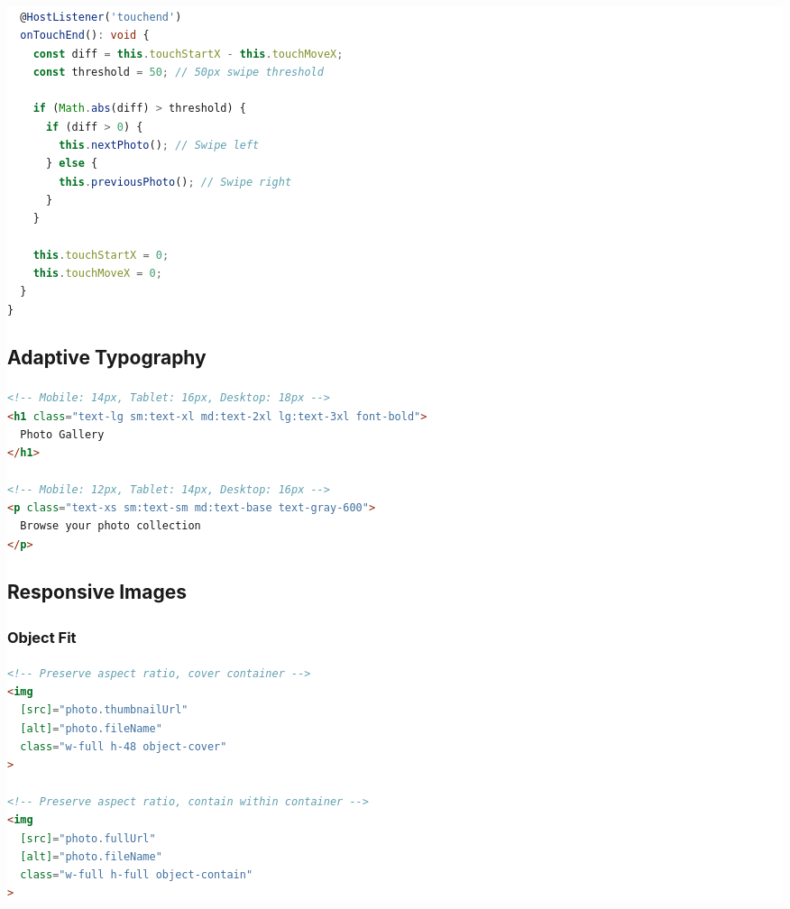 ```typescript
  @HostListener('touchend')
  onTouchEnd(): void {
    const diff = this.touchStartX - this.touchMoveX;
    const threshold = 50; // 50px swipe threshold

    if (Math.abs(diff) > threshold) {
      if (diff > 0) {
        this.nextPhoto(); // Swipe left
      } else {
        this.previousPhoto(); // Swipe right
      }
    }

    this.touchStartX = 0;
    this.touchMoveX = 0;
  }
}
```

## Adaptive Typography

```html
<!-- Mobile: 14px, Tablet: 16px, Desktop: 18px -->
<h1 class="text-lg sm:text-xl md:text-2xl lg:text-3xl font-bold">
  Photo Gallery
</h1>

<!-- Mobile: 12px, Tablet: 14px, Desktop: 16px -->
<p class="text-xs sm:text-sm md:text-base text-gray-600">
  Browse your photo collection
</p>
```

## Responsive Images

### Object Fit

```html
<!-- Preserve aspect ratio, cover container -->
<img
  [src]="photo.thumbnailUrl"
  [alt]="photo.fileName"
  class="w-full h-48 object-cover"
>

<!-- Preserve aspect ratio, contain within container -->
<img
  [src]="photo.fullUrl"
  [alt]="photo.fileName"
  class="w-full h-full object-contain"
>
```
